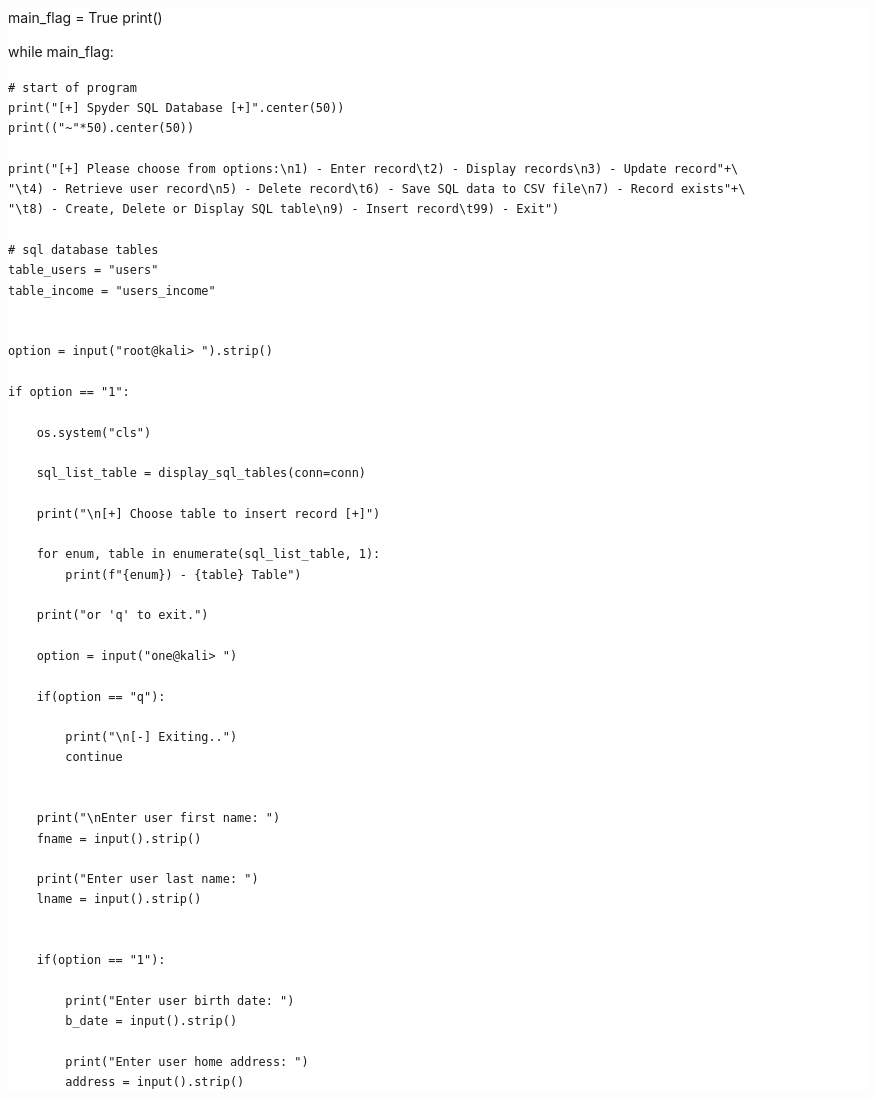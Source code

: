 main_flag = True
print()


while main_flag:

    # start of program
    print("[+] Spyder SQL Database [+]".center(50))
    print(("~"*50).center(50))

    print("[+] Please choose from options:\n1) - Enter record\t2) - Display records\n3) - Update record"+\
    "\t4) - Retrieve user record\n5) - Delete record\t6) - Save SQL data to CSV file\n7) - Record exists"+\
    "\t8) - Create, Delete or Display SQL table\n9) - Insert record\t99) - Exit")

    # sql database tables
    table_users = "users"
    table_income = "users_income"


    option = input("root@kali> ").strip() 

    if option == "1":

        os.system("cls")

        sql_list_table = display_sql_tables(conn=conn)

        print("\n[+] Choose table to insert record [+]")

        for enum, table in enumerate(sql_list_table, 1):
            print(f"{enum}) - {table} Table")

        print("or 'q' to exit.")
        
        option = input("one@kali> ")

        if(option == "q"):

            print("\n[-] Exiting..")
            continue

        
        print("\nEnter user first name: ")
        fname = input().strip()

        print("Enter user last name: ")
        lname = input().strip()


        if(option == "1"):
            
            print("Enter user birth date: ")
            b_date = input().strip()

            print("Enter user home address: ")
            address = input().strip()
